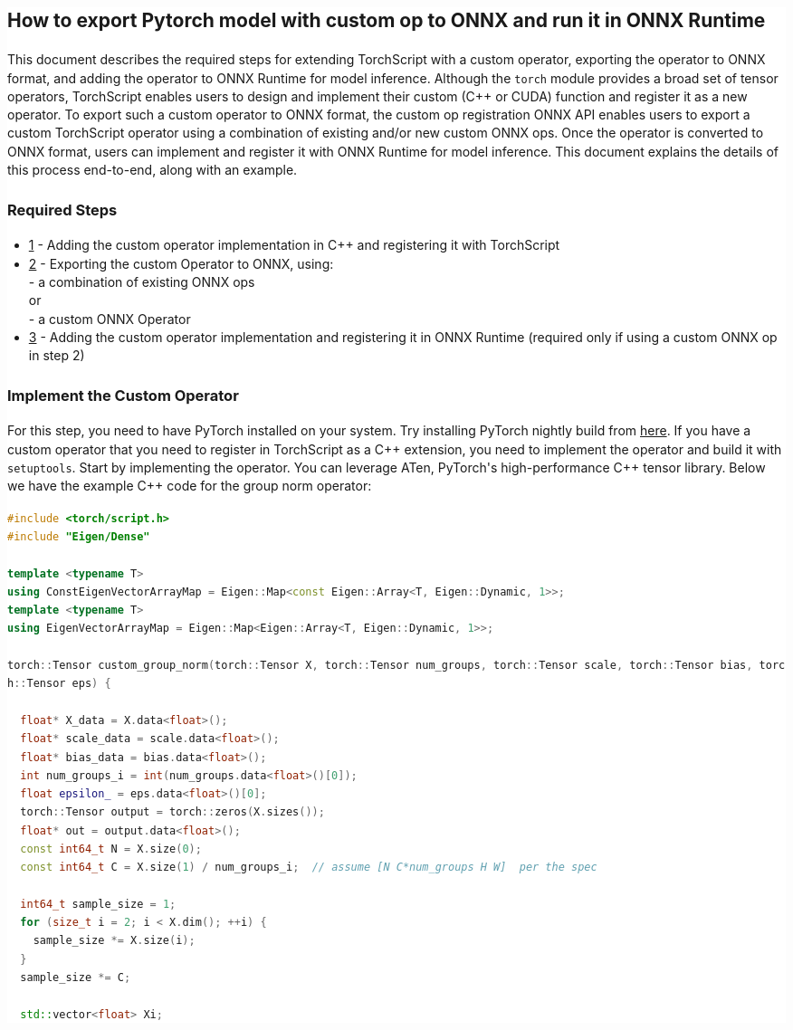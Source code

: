 

## How to export Pytorch model with custom op to ONNX and run it in ONNX Runtime

This document describes the required steps for extending TorchScript with a custom operator, exporting the operator to ONNX format, and adding the operator to ONNX Runtime for model inference.
Although the ```torch``` module provides a broad set of tensor operators, TorchScript enables users to design and implement their custom (C++ or CUDA) function and register it as a new operator.
To export such a custom operator to ONNX format, the custom op registration ONNX API enables users to export a custom TorchScript operator using a combination of existing and/or new custom ONNX ops.
Once the operator is converted to ONNX format, users can implement and register it with ONNX Runtime for model inference. This document explains the details of this process end-to-end, along with an example.

### Required Steps

  - [1](#step1) - Adding the custom operator implementation in C++ and registering it with TorchScript
  - [2](#step2) - Exporting the custom Operator to ONNX, using:
  <br />             - a combination of existing ONNX ops
  <br />              or
  <br />              - a custom ONNX Operator
  - [3](#step3) - Adding the custom operator implementation and registering it in ONNX Runtime (required only if using a custom ONNX op in step 2)

<a name="step1"></a>
### Implement the Custom Operator
For this step, you need to have PyTorch installed on your system. Try installing PyTorch nightly build from [here](https://pytorch.org/get-started/locally/).
If you have a custom operator that you need to register in TorchScript as a C++ extension, you need to implement the operator and build it with ```setuptools```.
Start by implementing the operator. You can leverage ATen, PyTorch's high-performance C++ tensor library. Below we have the example C++ code for the group norm operator:

```cpp
#include <torch/script.h>
#include "Eigen/Dense"

template <typename T>
using ConstEigenVectorArrayMap = Eigen::Map<const Eigen::Array<T, Eigen::Dynamic, 1>>;
template <typename T>
using EigenVectorArrayMap = Eigen::Map<Eigen::Array<T, Eigen::Dynamic, 1>>;

torch::Tensor custom_group_norm(torch::Tensor X, torch::Tensor num_groups, torch::Tensor scale, torch::Tensor bias, torch::Tensor eps) {

  float* X_data = X.data<float>();
  float* scale_data = scale.data<float>();
  float* bias_data = bias.data<float>();
  int num_groups_i = int(num_groups.data<float>()[0]);
  float epsilon_ = eps.data<float>()[0];
  torch::Tensor output = torch::zeros(X.sizes());
  float* out = output.data<float>();
  const int64_t N = X.size(0);
  const int64_t C = X.size(1) / num_groups_i;  // assume [N C*num_groups H W]  per the spec

  int64_t sample_size = 1;
  for (size_t i = 2; i < X.dim(); ++i) {
    sample_size *= X.size(i);
  }
  sample_size *= C;

  std::vector<float> Xi;
```